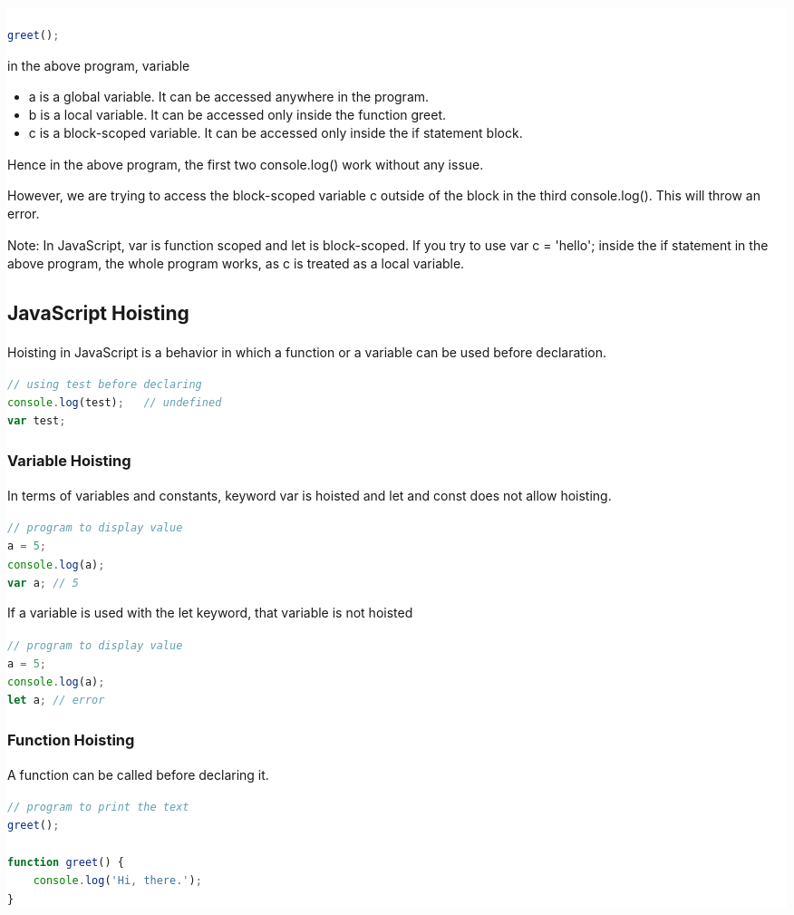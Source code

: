 ```javascript

greet();
```

in the above program, variable

- a is a global variable. It can be accessed anywhere in the program.
- b is a local variable. It can be accessed only inside the function greet.
- c is a block-scoped variable. It can be accessed only inside the if statement block.

Hence in the above program, the first two console.log() work without any issue.

However, we are trying to access the block-scoped variable c outside of the block in the third console.log(). This will throw an error.

Note: In JavaScript, var is function scoped and let is block-scoped. If you try to use var c = 'hello'; inside the if statement in the above program, the whole program works, as c is treated as a local variable.

## JavaScript Hoisting
Hoisting in JavaScript is a behavior in which a function or a variable can be used before declaration.

```javascript
// using test before declaring
console.log(test);   // undefined
var test;
```
### Variable Hoisting
In terms of variables and constants, keyword var is hoisted and let and const does not allow hoisting.

```javascript
// program to display value
a = 5;
console.log(a);
var a; // 5
```
If a variable is used with the let keyword, that variable is not hoisted

```javascript
// program to display value
a = 5;
console.log(a);
let a; // error
```

### Function Hoisting
A function can be called before declaring it.

```javascript
// program to print the text
greet();

function greet() {
    console.log('Hi, there.');
}

```
